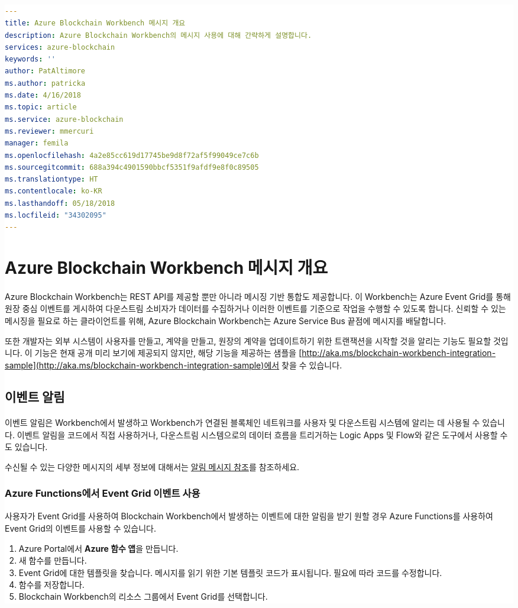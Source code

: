 ```yaml
---
title: Azure Blockchain Workbench 메시지 개요
description: Azure Blockchain Workbench의 메시지 사용에 대해 간략하게 설명합니다.
services: azure-blockchain
keywords: ''
author: PatAltimore
ms.author: patricka
ms.date: 4/16/2018
ms.topic: article
ms.service: azure-blockchain
ms.reviewer: mmercuri
manager: femila
ms.openlocfilehash: 4a2e85cc619d17745be9d8f72af5f99049ce7c6b
ms.sourcegitcommit: 688a394c4901590bbcf5351f9afdf9e8f0c89505
ms.translationtype: HT
ms.contentlocale: ko-KR
ms.lasthandoff: 05/18/2018
ms.locfileid: "34302095"
---
```

# <a name="azure-blockchain-workbench-messages-overview"></a>Azure Blockchain Workbench 메시지 개요

Azure Blockchain Workbench는 REST API를 제공할 뿐만 아니라 메시징 기반 통합도 제공합니다. 이 Workbench는 Azure Event Grid를 통해 원장 중심 이벤트를 게시하여 다운스트림 소비자가 데이터를 수집하거나 이러한 이벤트를 기준으로 작업을 수행할 수 있도록 합니다. 신뢰할 수 있는 메시징을 필요로 하는 클라이언트를 위해, Azure Blockchain Workbench는 Azure Service Bus 끝점에 메시지를 배달합니다.

또한 개발자는 외부 시스템이 사용자를 만들고, 계약을 만들고, 원장의 계약을 업데이트하기 위한 트랜잭션을 시작할 것을 알리는 기능도 필요할 것입니다. 이 기능은 현재 공개 미리 보기에 제공되지 않지만, 해당 기능을 제공하는 샘플을 [http://aka.ms/blockchain-workbench-integration-sample](http://aka.ms/blockchain-workbench-integration-sample)에서 찾을 수 있습니다.


## <a name="event-notifications"></a>이벤트 알림

이벤트 알림은 Workbench에서 발생하고 Workbench가 연결된 블록체인 네트워크를 사용자 및 다운스트림 시스템에 알리는 데 사용될 수 있습니다. 이벤트 알림을 코드에서 직접 사용하거나, 다운스트림 시스템으로의 데이터 흐름을 트리거하는 Logic Apps 및 Flow와 같은 도구에서 사용할 수도 있습니다.

수신될 수 있는 다양한 메시지의 세부 정보에 대해서는 [알림 메시지 참조](#notification-message-reference)를 참조하세요.

### <a name="consuming-event-grid-events-with-azure-functions"></a>Azure Functions에서 Event Grid 이벤트 사용

사용자가 Event Grid를 사용하여 Blockchain Workbench에서 발생하는 이벤트에 대한 알림을 받기 원할 경우 Azure Functions를 사용하여 Event Grid의 이벤트를 사용할 수 있습니다.

1. Azure Portal에서 **Azure 함수 앱**을 만듭니다.
2. 새 함수를 만듭니다.
3. Event Grid에 대한 템플릿을 찾습니다. 메시지를 읽기 위한 기본 템플릿 코드가 표시됩니다. 필요에 따라 코드를 수정합니다.
4. 함수를 저장합니다. 
5. Blockchain Workbench의 리소스 그룹에서 Event Grid를 선택합니다.
